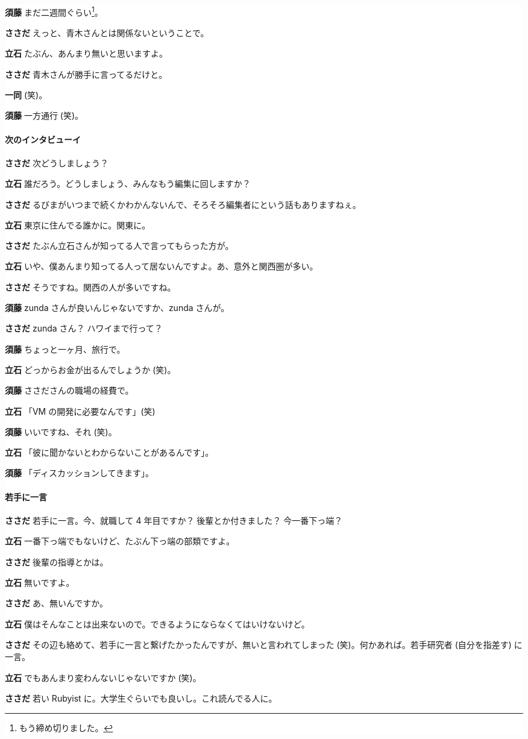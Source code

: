 __須藤__ まだ二週間ぐらい[^18]。

__ささだ__ えっと、青木さんとは関係ないということで。

__立石__ たぶん、あんまり無いと思いますよ。

__ささだ__ 青木さんが勝手に言ってるだけと。

__一同__ (笑)。

__須藤__ 一方通行 (笑)。

#### 次のインタビューイ

__ささだ__ 次どうしましょう？

__立石__ 誰だろう。どうしましょう、みんなもう編集に回しますか？

__ささだ__ るびまがいつまで続くかわかんないんで、そろそろ編集者にという話もありますねぇ。

__立石__ 東京に住んでる誰かに。関東に。

__ささだ__ たぶん立石さんが知ってる人で言ってもらった方が。

__立石__ いや、僕あんまり知ってる人って居ないんですよ。あ、意外と関西圏が多い。

__ささだ__ そうですね。関西の人が多いですね。

__須藤__ zunda さんが良いんじゃないですか、zunda さんが。

__ささだ__ zunda さん？ ハワイまで行って？

__須藤__ ちょっと一ヶ月、旅行で。

__立石__ どっからお金が出るんでしょうか (笑)。

__須藤__ ささださんの職場の経費で。

__立石__ 「VM の開発に必要なんです」(笑)

__須藤__ いいですね、それ (笑)。

__立石__ 「彼に聞かないとわからないことがあるんです」。

__須藤__ 「ディスカッションしてきます」。

#### 若手に一言

__ささだ__ 若手に一言。今、就職して 4 年目ですか？ 後輩とか付きました？ 今一番下っ端？

__立石__ 一番下っ端でもないけど、たぶん下っ端の部類ですよ。

__ささだ__ 後輩の指導とかは。

__立石__ 無いですよ。

__ささだ__ あ、無いんですか。

__立石__ 僕はそんなことは出来ないので。できるようにならなくてはいけないけど。

__ささだ__ その辺も絡めて、若手に一言と繋げたかったんですが、無いと言われてしまった (笑)。何かあれば。若手研究者 (自分を指差す) に一言。

__立石__ でもあんまり変わんないじゃないですか (笑)。

__ささだ__ 若い Rubyist に。大学生ぐらいでも良いし。これ読んでる人に。


[^1]: インタビュー前にインタビュー場所の近くに住んでいると聞いていた。
[^2]: 先日、無事ご出産されたそうです。おめでとうございます。
[^3]: インタビュー前にるびまのプレゼントがどうこういう話をしていた。
[^4]: [RAA](http://raa.ruby-lang.org/owner.rhtml?id=494) と [RubyForge](http://rubyforge.org/users/ttate/) と [SourceForge](http://sourceforge.net/users/ttate) を参照。
[^5]: [Ruby/LDAP](http://ruby-ldap.sourceforge.net/) のこと。
[^6]: あんまり立石さんの活動をわかっていないくせに言っている。
[^7]: あんまり立石さんの活動をわかっていないくせに言っている。
[^8]: 今対応するべく作業中です。
[^9]: すでに定義したクラスを再定義する機能。
[^10]: 何かの CD-ROM に入っていたプログラム言語を一通り試していた。SML/NJ, Moscow ML, Scheme, SWI-Prolog, Perl, Tcl/Tk, Lisp など。
[^11]: SML/NJ: http://www.smlnj.org/
[^12]: DSL: [ドメイン固有言語](http://ja.wikipedia.org/wiki/%E3%83%89%E3%83%A1%E3%82%A4%E3%83%B3%E5%9B%BA%E6%9C%89%E8%A8%80%E8%AA%9E)
[^13]: [[ruby-talk:107370] [ANN] Rails 0.5.0: The end of vaporware!](http://blade.nagaokaut.ac.jp/cgi-bin/scat.rb/ruby/ruby-talk/107370)
[^14]: ささださんはこの頃 Wii を買った。
[^15]: FLTK, Forms, XView, ...
[^16]: 場所の確保が出来なくて、はじめてファミレスでインタビューすることになった。
[^17]: [RHG 読書会 2005/07  「美しい日本の ML コンパイラ」を読む](http://fukumori.org/MinCaml/)
[^18]: もう締め切りました。